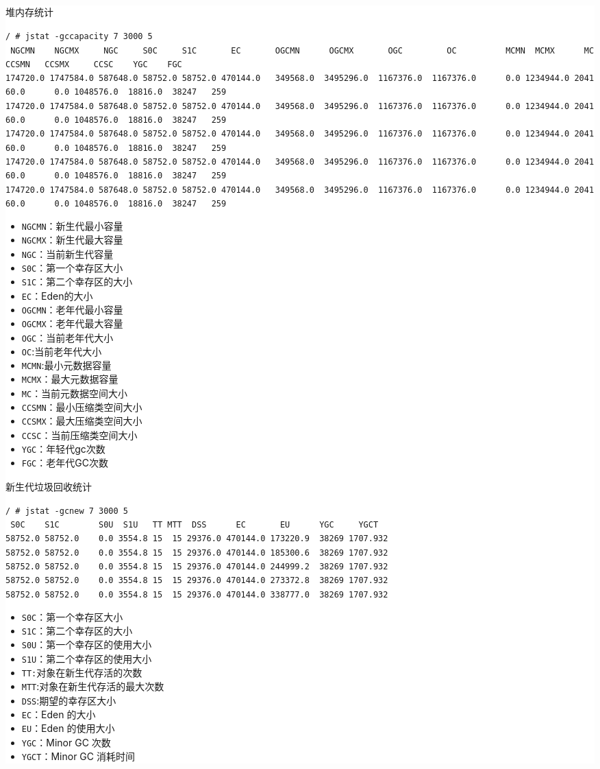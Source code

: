 堆内存统计
```shell script
/ # jstat -gccapacity 7 3000 5
 NGCMN    NGCMX     NGC     S0C     S1C       EC       OGCMN      OGCMX       OGC         OC          MCMN  MCMX      MC         CCSMN   CCSMX     CCSC    YGC    FGC 
174720.0 1747584.0 587648.0 58752.0 58752.0 470144.0   349568.0  3495296.0  1167376.0  1167376.0      0.0 1234944.0 204160.0      0.0 1048576.0  18816.0  38247   259
174720.0 1747584.0 587648.0 58752.0 58752.0 470144.0   349568.0  3495296.0  1167376.0  1167376.0      0.0 1234944.0 204160.0      0.0 1048576.0  18816.0  38247   259
174720.0 1747584.0 587648.0 58752.0 58752.0 470144.0   349568.0  3495296.0  1167376.0  1167376.0      0.0 1234944.0 204160.0      0.0 1048576.0  18816.0  38247   259
174720.0 1747584.0 587648.0 58752.0 58752.0 470144.0   349568.0  3495296.0  1167376.0  1167376.0      0.0 1234944.0 204160.0      0.0 1048576.0  18816.0  38247   259
174720.0 1747584.0 587648.0 58752.0 58752.0 470144.0   349568.0  3495296.0  1167376.0  1167376.0      0.0 1234944.0 204160.0      0.0 1048576.0  18816.0  38247   259
```
- `NGCMN`：新生代最小容量
- `NGCMX`：新生代最大容量
- `NGC`：当前新生代容量
- `S0C`：第一个幸存区大小
- `S1C`：第二个幸存区的大小
- `EC`：Eden的大小
- `OGCMN`：老年代最小容量
- `OGCMX`：老年代最大容量
- `OGC`：当前老年代大小
- `OC`:当前老年代大小
- `MCMN`:最小元数据容量
- `MCMX`：最大元数据容量
- `MC`：当前元数据空间大小
- `CCSMN`：最小压缩类空间大小
- `CCSMX`：最大压缩类空间大小
- `CCSC`：当前压缩类空间大小
- `YGC`：年轻代gc次数
- `FGC`：老年代GC次数

新生代垃圾回收统计
```shell script
/ # jstat -gcnew 7 3000 5
 S0C    S1C        S0U  S1U   TT MTT  DSS      EC       EU      YGC     YGCT  
58752.0 58752.0    0.0 3554.8 15  15 29376.0 470144.0 173220.9  38269 1707.932
58752.0 58752.0    0.0 3554.8 15  15 29376.0 470144.0 185300.6  38269 1707.932
58752.0 58752.0    0.0 3554.8 15  15 29376.0 470144.0 244999.2  38269 1707.932
58752.0 58752.0    0.0 3554.8 15  15 29376.0 470144.0 273372.8  38269 1707.932
58752.0 58752.0    0.0 3554.8 15  15 29376.0 470144.0 338777.0  38269 1707.932
```
- `S0C`：第一个幸存区大小
- `S1C`：第二个幸存区的大小
- `S0U`：第一个幸存区的使用大小
- `S1U`：第二个幸存区的使用大小
- `TT:`对象在新生代存活的次数
- `MTT`:对象在新生代存活的最大次数
- `DSS`:期望的幸存区大小
- `EC`：Eden 的大小
- `EU`：Eden 的使用大小
- `YGC`：Minor GC 次数
- `YGCT`：Minor GC 消耗时间
